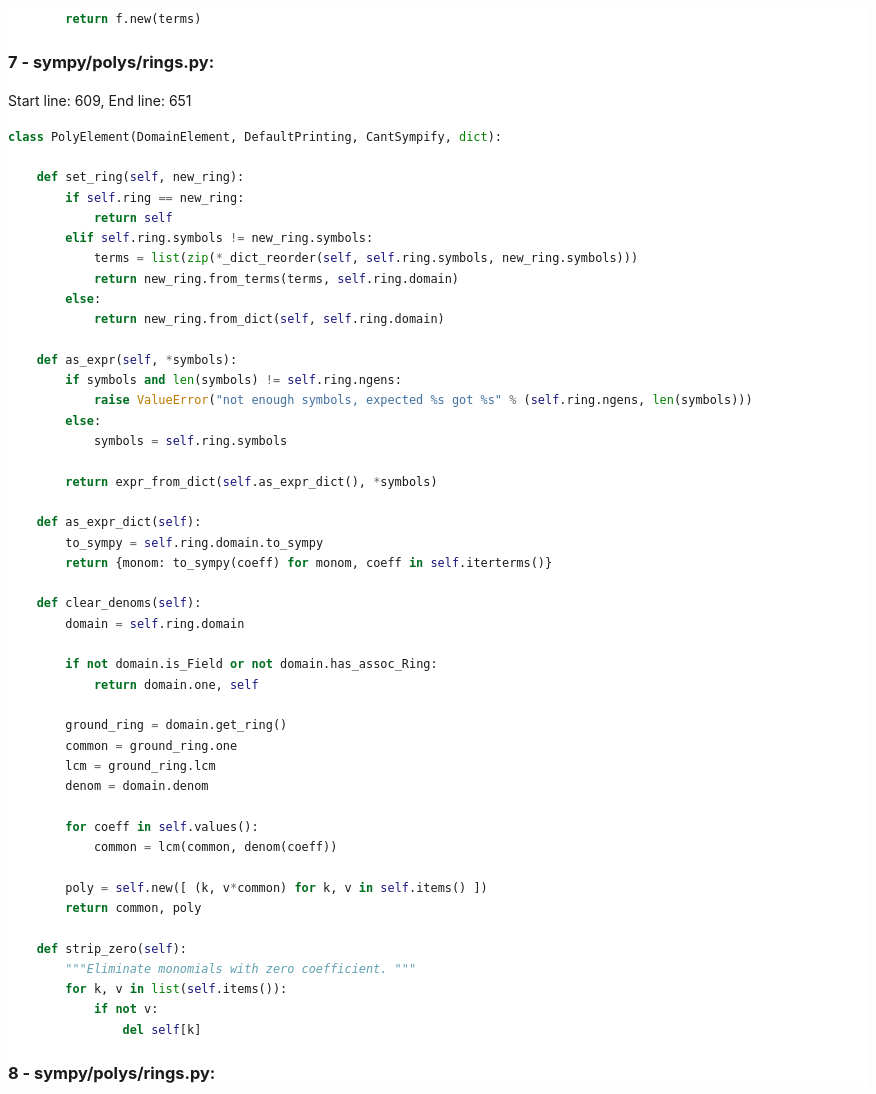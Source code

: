 ```python
        return f.new(terms)
```
### 7 - sympy/polys/rings.py:

Start line: 609, End line: 651

```python
class PolyElement(DomainElement, DefaultPrinting, CantSympify, dict):

    def set_ring(self, new_ring):
        if self.ring == new_ring:
            return self
        elif self.ring.symbols != new_ring.symbols:
            terms = list(zip(*_dict_reorder(self, self.ring.symbols, new_ring.symbols)))
            return new_ring.from_terms(terms, self.ring.domain)
        else:
            return new_ring.from_dict(self, self.ring.domain)

    def as_expr(self, *symbols):
        if symbols and len(symbols) != self.ring.ngens:
            raise ValueError("not enough symbols, expected %s got %s" % (self.ring.ngens, len(symbols)))
        else:
            symbols = self.ring.symbols

        return expr_from_dict(self.as_expr_dict(), *symbols)

    def as_expr_dict(self):
        to_sympy = self.ring.domain.to_sympy
        return {monom: to_sympy(coeff) for monom, coeff in self.iterterms()}

    def clear_denoms(self):
        domain = self.ring.domain

        if not domain.is_Field or not domain.has_assoc_Ring:
            return domain.one, self

        ground_ring = domain.get_ring()
        common = ground_ring.one
        lcm = ground_ring.lcm
        denom = domain.denom

        for coeff in self.values():
            common = lcm(common, denom(coeff))

        poly = self.new([ (k, v*common) for k, v in self.items() ])
        return common, poly

    def strip_zero(self):
        """Eliminate monomials with zero coefficient. """
        for k, v in list(self.items()):
            if not v:
                del self[k]
```
### 8 - sympy/polys/rings.py:
